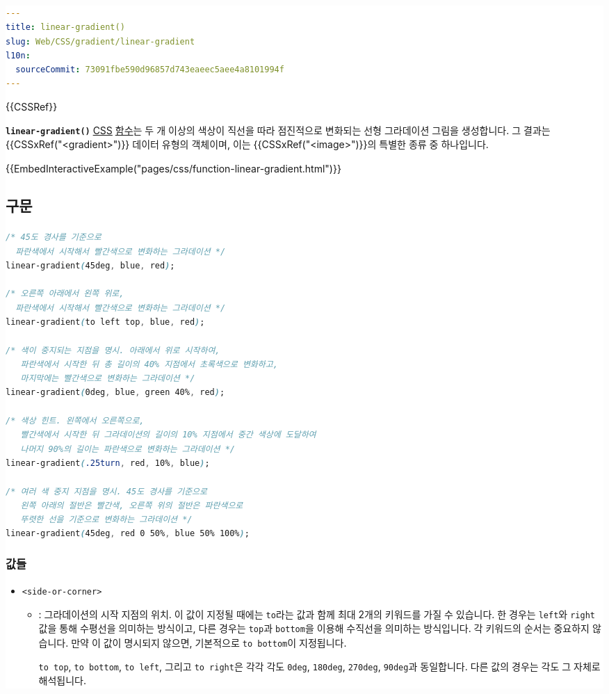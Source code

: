 ```yaml
---
title: linear-gradient()
slug: Web/CSS/gradient/linear-gradient
l10n:
  sourceCommit: 73091fbe590d96857d743eaeec5aee4a8101994f
---
```


{{CSSRef}}

**`linear-gradient()`** [CSS](/ko/docs/Web/CSS) [함수](/ko/docs/Web/CSS/CSS_Functions)는 두 개 이상의 색상이 직선을 따라 점진적으로 변화되는 선형 그라데이션 그림을 생성합니다. 그 결과는 {{CSSxRef("&lt;gradient&gt;")}} 데이터 유형의 객체이며, 이는 {{CSSxRef("&lt;image&gt;")}}의 특별한 종류 중 하나입니다.

{{EmbedInteractiveExample("pages/css/function-linear-gradient.html")}}

## 구문

```css
/* 45도 경사를 기준으로
  파란색에서 시작해서 빨간색으로 변화하는 그라데이션 */
linear-gradient(45deg, blue, red);

/* 오른쪽 아래에서 왼쪽 위로,
  파란색에서 시작해서 빨간색으로 변화하는 그라데이션 */
linear-gradient(to left top, blue, red);

/* 색이 중지되는 지점을 명시. 아래에서 위로 시작하여,
   파란색에서 시작한 뒤 총 길이의 40% 지점에서 초록색으로 변화하고,
   마지막에는 빨간색으로 변화하는 그라데이션 */
linear-gradient(0deg, blue, green 40%, red);

/* 색상 힌트. 왼쪽에서 오른쪽으로,
   빨간색에서 시작한 뒤 그라데이션의 길이의 10% 지점에서 중간 색상에 도달하여
   나머지 90%의 길이는 파란색으로 변화하는 그라데이션 */
linear-gradient(.25turn, red, 10%, blue);

/* 여러 색 중지 지점을 명시. 45도 경사를 기준으로
   왼쪽 아래의 절반은 빨간색, 오른쪽 위의 절반은 파란색으로
   뚜렷한 선을 기준으로 변화하는 그라데이션 */
linear-gradient(45deg, red 0 50%, blue 50% 100%);
```

### 값들

- `<side-or-corner>`

  - : 그라데이션의 시작 지점의 위치. 이 값이 지정될 때에는 `to`라는 값과 함께 최대 2개의 키워드를 가질 수 있습니다. 한 경우는 `left`와 `right` 값을 통해 수평선을 의미하는 방식이고, 다른 경우는 `top`과 `bottom`을 이용해 수직선을 의미하는 방식입니다. 각 키워드의 순서는 중요하지 않습니다. 만약 이 값이 명시되지 않으면, 기본적으로 `to bottom`이 지정됩니다.

    `to top`, `to bottom`, `to left`, 그리고 `to right`은 각각 각도 `0deg`, `180deg`, `270deg`, `90deg`과 동일합니다. 다른 값의 경우는 각도 그 자체로 해석됩니다.
